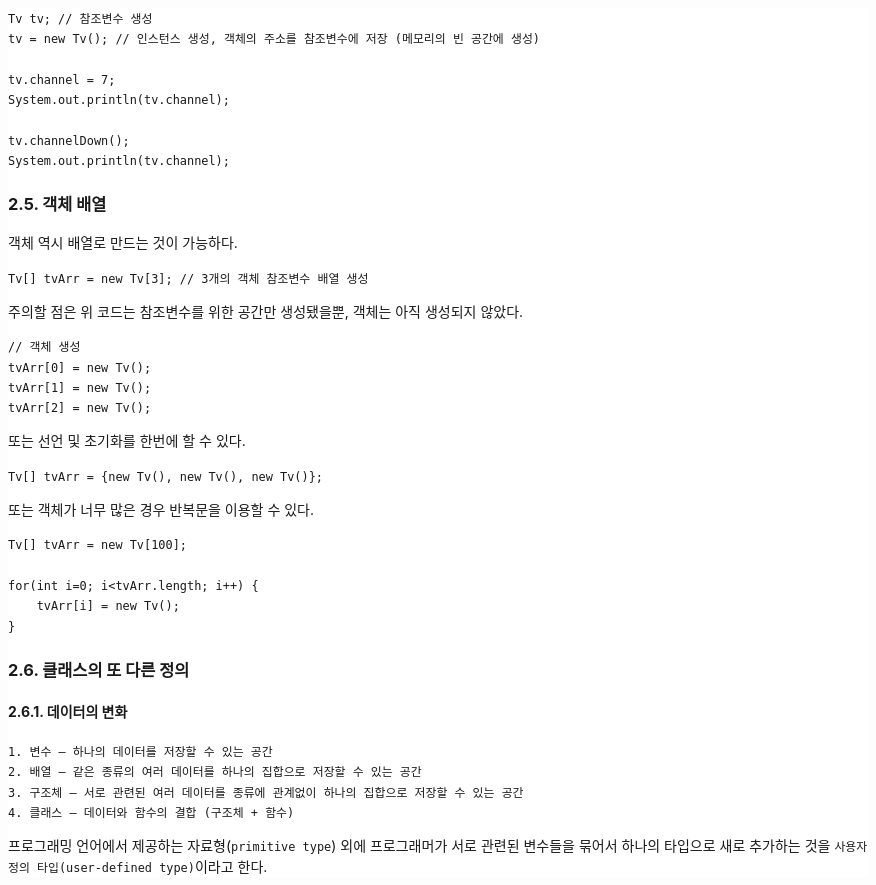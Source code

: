 ```
Tv tv; // 참조변수 생성
tv = new Tv(); // 인스턴스 생성, 객체의 주소를 참조변수에 저장 (메모리의 빈 공간에 생성)

tv.channel = 7;
System.out.println(tv.channel);

tv.channelDown();
System.out.println(tv.channel);
```



### 2.5. 객체 배열

객체 역시 배열로 만드는 것이 가능하다.

```
Tv[] tvArr = new Tv[3]; // 3개의 객체 참조변수 배열 생성
```

주의할 점은 위 코드는 참조변수를 위한 공간만 생성됐을뿐, 객체는 아직 생성되지 않았다.

```
// 객체 생성
tvArr[0] = new Tv();
tvArr[1] = new Tv();
tvArr[2] = new Tv();
```

또는 선언 및 초기화를 한번에 할 수 있다.

```
Tv[] tvArr = {new Tv(), new Tv(), new Tv()};
```

또는 객체가 너무 많은 경우 반복문을 이용할 수 있다.

```
Tv[] tvArr = new Tv[100];

for(int i=0; i<tvArr.length; i++) {
    tvArr[i] = new Tv();
}
```

### 2.6. 클래스의 또 다른 정의

#### 2.6.1. 데이터의 변화

```text
1. 변수 — 하나의 데이터를 저장할 수 있는 공간
2. 배열 — 같은 종류의 여러 데이터를 하나의 집합으로 저장할 수 있는 공간
3. 구조체 — 서로 관련된 여러 데이터를 종류에 관계없이 하나의 집합으로 저장할 수 있는 공간
4. 클래스 — 데이터와 함수의 결합 (구조체 + 함수)
```
프로그래밍 언어에서 제공하는 자료형(`primitive type`) 외에 프로그래머가 서로 관련된 변수들을 묶어서 하나의 타입으로 새로 추가하는 것을 `사용자정의 타입(user-defined type)`이라고 한다.
